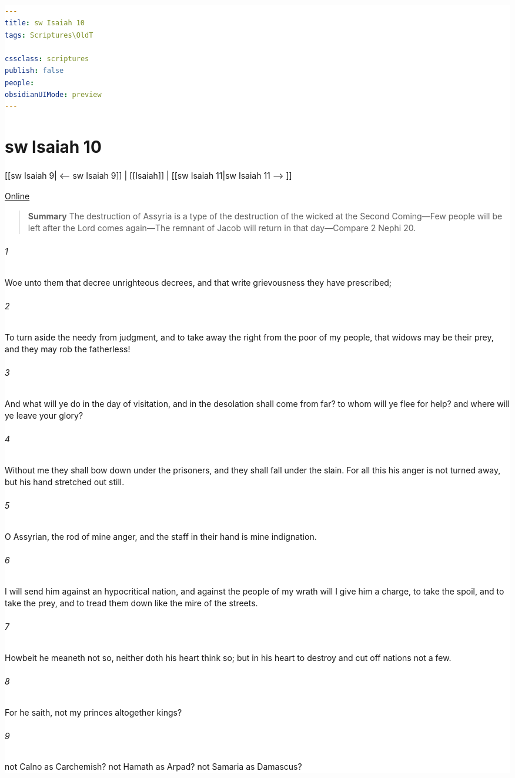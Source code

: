 ```yaml
---
title: sw Isaiah 10
tags: Scriptures\OldT

cssclass: scriptures
publish: false
people:
obsidianUIMode: preview
---
```


# sw Isaiah 10
[[sw Isaiah 9| <-- sw Isaiah 9]] | [[Isaiah]] | [[sw Isaiah 11|sw Isaiah 11 --> ]]

[Online](https://churchofjesuschrist.org/study/scriptures/ot/isa/10?lang=eng)

> __Summary__
The destruction of Assyria is a type of the destruction of the wicked at the Second Coming—Few people will be left after the Lord comes again—The remnant of Jacob will return in that day—Compare 2 Nephi 20.

###### 1 
Woe unto them that decree unrighteous decrees, and that write grievousness  they have prescribed;

###### 2 
To turn aside the needy from judgment, and to take away the right from the poor of my people, that widows may be their prey, and  they may rob the fatherless!

###### 3 
And what will ye do in the day of visitation, and in the desolation  shall come from far? to whom will ye flee for help? and where will ye leave your glory?

###### 4 
Without me they shall bow down under the prisoners, and they shall fall under the slain. For all this his anger is not turned away, but his hand  stretched out still.

###### 5 
O Assyrian, the rod of mine anger, and the staff in their hand is mine indignation.

###### 6 
I will send him against an hypocritical nation, and against the people of my wrath will I give him a charge, to take the spoil, and to take the prey, and to tread them down like the mire of the streets.

###### 7 
Howbeit he meaneth not so, neither doth his heart think so; but  in his heart to destroy and cut off nations not a few.

###### 8 
For he saith,  not my princes altogether kings?

###### 9 
 not Calno as Carchemish?  not Hamath as Arpad?  not Samaria as Damascus?
